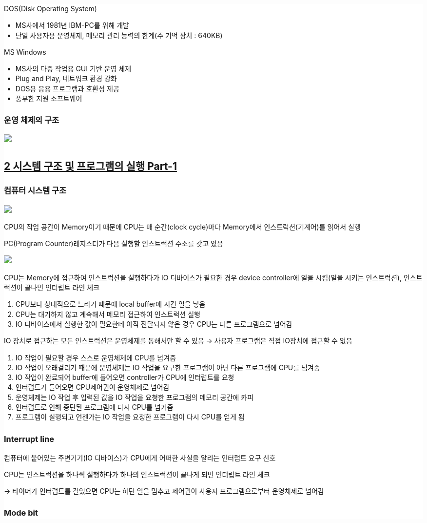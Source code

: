 DOS(Disk Operating System)

- MS사에서 1981년 IBM-PC를 위해 개발
- 단일 사용자용 운영체제, 메모리 관리 능력의 한계(주 기억 장치 : 640KB)

MS Windows

- MS사의 다중 작업용 GUI 기반 운영 체제
- Plug and Play, 네트워크 환경 강화
- DOS용 응용 프로그램과 호환성 제공
- 풍부한 지원 소프트웨어

### 운영 체제의 구조

![](https://i.imgur.com/lmrZXlU.png)

## [2 시스템 구조 및 프로그램의 실행 Part-1](https://core.ewha.ac.kr/publicview/C0101020140311132925816476?vmode=f)

### 컴퓨터 시스템 구조

![](https://i.imgur.com/kzkoaCa.png)

CPU의 작업 공간이 Memory이기 때문에 CPU는 매 순간(clock cycle)마다 Memory에서 인스트럭션(기계어)를 읽어서 실행

PC(Program Counter)레지스터가 다음 실행할 인스트럭션 주소를 갖고 있음

![](https://i.imgur.com/6HWgJk9.png)

CPU는 Memory에 접근하여 인스트럭션을 실행하다가 IO 디바이스가 필요한 경우 device controller에 일을 시킴(일을 시키는 인스트럭션), 인스트럭션이 끝나면 인터럽트 라인 체크

1.  CPU보다 상대적으로 느리기 때문에 local buffer에 시킨 일을 넣음
2.  CPU는 대기하지 않고 계속해서 메모리 접근하여 인스트럭션 실행
3.  IO 디바이스에서 실행한 값이 필요한데 아직 전달되지 않은 경우 CPU는 다른 프로그램으로 넘어감

IO 장치로 접근하는 모든 인스트럭션은 운영체제를 통해서만 할 수 있음 → 사용자 프로그램은 직접 IO장치에 접근할 수 없음

1.  IO 작업이 필요할 경우 스스로 운영체제에 CPU를 넘겨줌
2.  IO 작업이 오래걸리기 때문에 운영체제는 IO 작업을 요구한 프로그램이 아닌 다른 프로그램에 CPU를 넘겨줌
3.  IO 작업이 완료되어 buffer에 들어오면 controller가 CPU에 인터럽트를 요청
4.  인터럽트가 들어오면 CPU제어권이 운영체제로 넘어감
5.  운영체제는 IO 작업 후 입력된 값을 IO 작업을 요청한 프로그램의 메모리 공간에 카피
6.  인터럽트로 인해 중단된 프로그램에 다시 CPU를 넘겨줌
7.  프로그램이 실행되고 언젠가는 IO 작업을 요청한 프로그램이 다시 CPU를 얻게 됨

### Interrupt line

컴퓨터에 붙어있는 주변기기(IO 디바이스)가 CPU에게 어떠한 사실을 알리는 인터럽트 요구 신호

CPU는 인스트럭션을 하나씩 실행하다가 하나의 인스트럭션이 끝나게 되면 인터럽트 라인 체크

→ 타이머가 인터럽트를 걸었으면 CPU는 하던 일을 멈추고 제어권이 사용자 프로그램으로부터 운영체제로 넘어감

### Mode bit
